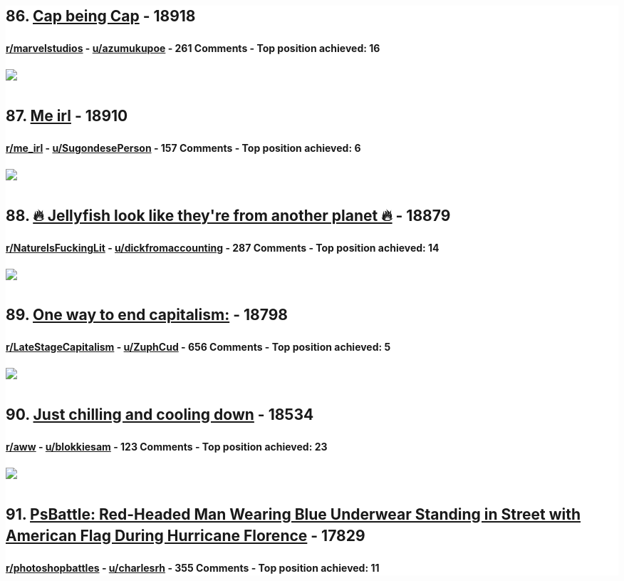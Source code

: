 ## 86. [Cap being Cap](http://reddit.com/r/marvelstudios/comments/9g1iyl/cap_being_cap/) - 18918
#### [r/marvelstudios](http://reddit.com/r/marvelstudios) - [u/azumukupoe](http://reddit.com/u/azumukupoe) - 261 Comments - Top position achieved: 16

<a href="https://pbs.twimg.com/profile_images/1036007653774897152/qLFD44NH_400x400.jpg"><img src="https://b.thumbs.redditmedia.com/uguYyCt9XD07beKZHJIg3yyYRpVwQpRaTLh-CYgekKc.jpg"></img></a>

## 87. [Me irl](http://reddit.com/r/me_irl/comments/9g3b3r/me_irl/) - 18910
#### [r/me_irl](http://reddit.com/r/me_irl) - [u/SugondesePerson](http://reddit.com/u/SugondesePerson) - 157 Comments - Top position achieved: 6

<a href="https://i.redd.it/xrhk61s1ufm11.jpg"><img src="https://b.thumbs.redditmedia.com/HvOKaNrLy9BrXd_TVNFqx6--HOJbTnYR8phUVWwZIMs.jpg"></img></a>

## 88. [🔥 Jellyfish look like they're from another planet 🔥](http://reddit.com/r/NatureIsFuckingLit/comments/9g4eow/jellyfish_look_like_theyre_from_another_planet/) - 18879
#### [r/NatureIsFuckingLit](http://reddit.com/r/NatureIsFuckingLit) - [u/dickfromaccounting](http://reddit.com/u/dickfromaccounting) - 287 Comments - Top position achieved: 14

<a href="https://i.imgur.com/wZkSHhE.gifv"><img src="https://b.thumbs.redditmedia.com/HLdn-MYKBH3vp28AlOso5PE0LqJJk1GOzZEwA2CIHQo.jpg"></img></a>

## 89. [One way to end capitalism:](http://reddit.com/r/LateStageCapitalism/comments/9g3o0l/one_way_to_end_capitalism/) - 18798
#### [r/LateStageCapitalism](http://reddit.com/r/LateStageCapitalism) - [u/ZuphCud](http://reddit.com/u/ZuphCud) - 656 Comments - Top position achieved: 5

<a href="https://i.redd.it/p6cn074v1gm11.jpg"><img src="https://b.thumbs.redditmedia.com/Fw6z2wLW1nN794xVZNlxLl25ixNoHEt61zmWbv0cqJA.jpg"></img></a>

## 90. [Just chilling and cooling down](http://reddit.com/r/aww/comments/9g000f/just_chilling_and_cooling_down/) - 18534
#### [r/aww](http://reddit.com/r/aww) - [u/blokkiesam](http://reddit.com/u/blokkiesam) - 123 Comments - Top position achieved: 23

<a href="https://v.redd.it/zuy67aqq6dm11"><img src="https://b.thumbs.redditmedia.com/Rocsoh-u_XtNby23-xmKC0kAMj-q-bmJPzaafvkUhLE.jpg"></img></a>

## 91. [PsBattle: Red-Headed Man Wearing Blue Underwear Standing in Street with American Flag During Hurricane Florence](http://reddit.com/r/photoshopbattles/comments/9g11u0/psbattle_redheaded_man_wearing_blue_underwear/) - 17829
#### [r/photoshopbattles](http://reddit.com/r/photoshopbattles) - [u/charlesrh](http://reddit.com/u/charlesrh) - 355 Comments - Top position achieved: 11

